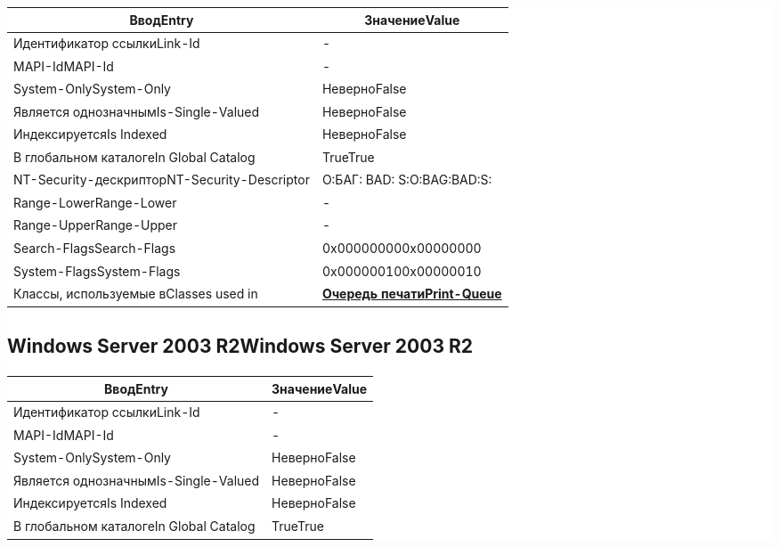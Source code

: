 

| <span data-ttu-id="2ffed-153">Ввод</span><span class="sxs-lookup"><span data-stu-id="2ffed-153">Entry</span></span> | <span data-ttu-id="2ffed-154">Значение</span><span class="sxs-lookup"><span data-stu-id="2ffed-154">Value</span></span> |
|------------------------|------------------------------------------------|
| <span data-ttu-id="2ffed-155">Идентификатор ссылки</span><span class="sxs-lookup"><span data-stu-id="2ffed-155">Link-Id</span></span>                | \-                                             |
| <span data-ttu-id="2ffed-156">MAPI-Id</span><span class="sxs-lookup"><span data-stu-id="2ffed-156">MAPI-Id</span></span>                | \-                                             |
| <span data-ttu-id="2ffed-157">System-Only</span><span class="sxs-lookup"><span data-stu-id="2ffed-157">System-Only</span></span>            | <span data-ttu-id="2ffed-158">Неверно</span><span class="sxs-lookup"><span data-stu-id="2ffed-158">False</span></span>                                          |
| <span data-ttu-id="2ffed-159">Является однозначным</span><span class="sxs-lookup"><span data-stu-id="2ffed-159">Is-Single-Valued</span></span>       | <span data-ttu-id="2ffed-160">Неверно</span><span class="sxs-lookup"><span data-stu-id="2ffed-160">False</span></span>                                          |
| <span data-ttu-id="2ffed-161">Индексируется</span><span class="sxs-lookup"><span data-stu-id="2ffed-161">Is Indexed</span></span>             | <span data-ttu-id="2ffed-162">Неверно</span><span class="sxs-lookup"><span data-stu-id="2ffed-162">False</span></span>                                          |
| <span data-ttu-id="2ffed-163">В глобальном каталоге</span><span class="sxs-lookup"><span data-stu-id="2ffed-163">In Global Catalog</span></span>      | <span data-ttu-id="2ffed-164">True</span><span class="sxs-lookup"><span data-stu-id="2ffed-164">True</span></span>                                           |
| <span data-ttu-id="2ffed-165">NT-Security-дескриптор</span><span class="sxs-lookup"><span data-stu-id="2ffed-165">NT-Security-Descriptor</span></span> | <span data-ttu-id="2ffed-166">О:БАГ: BAD: S:</span><span class="sxs-lookup"><span data-stu-id="2ffed-166">O:BAG:BAD:S:</span></span>                                   |
| <span data-ttu-id="2ffed-167">Range-Lower</span><span class="sxs-lookup"><span data-stu-id="2ffed-167">Range-Lower</span></span>            | \-                                             |
| <span data-ttu-id="2ffed-168">Range-Upper</span><span class="sxs-lookup"><span data-stu-id="2ffed-168">Range-Upper</span></span>            | \-                                             |
| <span data-ttu-id="2ffed-169">Search-Flags</span><span class="sxs-lookup"><span data-stu-id="2ffed-169">Search-Flags</span></span>           | <span data-ttu-id="2ffed-170">0x00000000</span><span class="sxs-lookup"><span data-stu-id="2ffed-170">0x00000000</span></span>                                     |
| <span data-ttu-id="2ffed-171">System-Flags</span><span class="sxs-lookup"><span data-stu-id="2ffed-171">System-Flags</span></span>           | <span data-ttu-id="2ffed-172">0x00000010</span><span class="sxs-lookup"><span data-stu-id="2ffed-172">0x00000010</span></span>                                     |
| <span data-ttu-id="2ffed-173">Классы, используемые в</span><span class="sxs-lookup"><span data-stu-id="2ffed-173">Classes used in</span></span>        | [<span data-ttu-id="2ffed-174">**Очередь печати**</span><span class="sxs-lookup"><span data-stu-id="2ffed-174">**Print-Queue**</span></span>](c-printqueue.md)<br/> |



## <a name="windows-server-2003-r2"></a><span data-ttu-id="2ffed-175">Windows Server 2003 R2</span><span class="sxs-lookup"><span data-stu-id="2ffed-175">Windows Server 2003 R2</span></span>



| <span data-ttu-id="2ffed-176">Ввод</span><span class="sxs-lookup"><span data-stu-id="2ffed-176">Entry</span></span> | <span data-ttu-id="2ffed-177">Значение</span><span class="sxs-lookup"><span data-stu-id="2ffed-177">Value</span></span> |
|------------------------|------------------------------------------------|
| <span data-ttu-id="2ffed-178">Идентификатор ссылки</span><span class="sxs-lookup"><span data-stu-id="2ffed-178">Link-Id</span></span>                | \-                                             |
| <span data-ttu-id="2ffed-179">MAPI-Id</span><span class="sxs-lookup"><span data-stu-id="2ffed-179">MAPI-Id</span></span>                | \-                                             |
| <span data-ttu-id="2ffed-180">System-Only</span><span class="sxs-lookup"><span data-stu-id="2ffed-180">System-Only</span></span>            | <span data-ttu-id="2ffed-181">Неверно</span><span class="sxs-lookup"><span data-stu-id="2ffed-181">False</span></span>                                          |
| <span data-ttu-id="2ffed-182">Является однозначным</span><span class="sxs-lookup"><span data-stu-id="2ffed-182">Is-Single-Valued</span></span>       | <span data-ttu-id="2ffed-183">Неверно</span><span class="sxs-lookup"><span data-stu-id="2ffed-183">False</span></span>                                          |
| <span data-ttu-id="2ffed-184">Индексируется</span><span class="sxs-lookup"><span data-stu-id="2ffed-184">Is Indexed</span></span>             | <span data-ttu-id="2ffed-185">Неверно</span><span class="sxs-lookup"><span data-stu-id="2ffed-185">False</span></span>                                          |
| <span data-ttu-id="2ffed-186">В глобальном каталоге</span><span class="sxs-lookup"><span data-stu-id="2ffed-186">In Global Catalog</span></span>      | <span data-ttu-id="2ffed-187">True</span><span class="sxs-lookup"><span data-stu-id="2ffed-187">True</span></span>                                           |